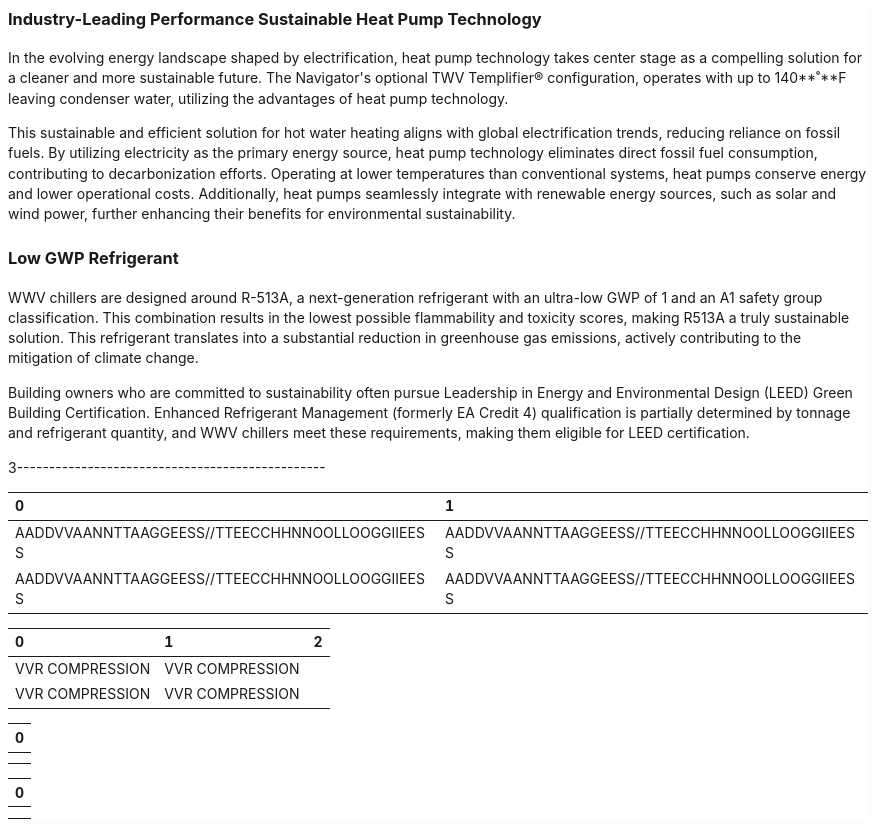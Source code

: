
### Industry-Leading Performance Sustainable Heat Pump Technology

In the evolving energy landscape shaped by electrification, heat pump technology takes center stage as a compelling solution for a cleaner and more sustainable future. The Navigator's optional TWV Templifier® configuration, operates with up to 140**˚**F leaving condenser water, utilizing the advantages of heat pump technology.

This sustainable and efficient solution for hot water heating aligns with global electrification trends, reducing reliance on fossil fuels. By utilizing electricity as the primary energy source, heat pump technology eliminates direct fossil fuel consumption, contributing to decarbonization efforts. Operating at lower temperatures than conventional systems, heat pumps conserve energy and lower operational costs. Additionally, heat pumps seamlessly integrate with renewable energy sources, such as solar and wind power, further enhancing their benefits for environmental sustainability.

### Low GWP Refrigerant

WWV chillers are designed around R-513A, a next-generation refrigerant with an ultra-low GWP of 1 and an A1 safety group classification. This combination results in the lowest possible flammability and toxicity scores, making R513A a truly sustainable solution. This refrigerant translates into a substantial reduction in greenhouse gas emissions, actively contributing to the mitigation of climate change.

Building owners who are committed to sustainability often pursue Leadership in Energy and Environmental Design (LEED) Green Building Certification. Enhanced Refrigerant Management (formerly EA Credit 4) qualification is partially determined by tonnage and refrigerant quantity, and WWV chillers meet these requirements, making them eligible for LEED certification.

3------------------------------------------------

| 0                                              | 1                                              |
|:-----------------------------------------------|:-----------------------------------------------|
| AADDVVAANNTTAAGGEESS//TTEECCHHNNOOLLOOGGIIEESS | AADDVVAANNTTAAGGEESS//TTEECCHHNNOOLLOOGGIIEESS |
| AADDVVAANNTTAAGGEESS//TTEECCHHNNOOLLOOGGIIEESS | AADDVVAANNTTAAGGEESS//TTEECCHHNNOOLLOOGGIIEESS |

| 0               | 1               | 2   |
|:----------------|:----------------|:----|
| VVR COMPRESSION | VVR COMPRESSION |     |
| VVR COMPRESSION | VVR COMPRESSION |     |

| 0   |
|:----|
|     |
|     |

| 0   |
|:----|
|     |
|     |
